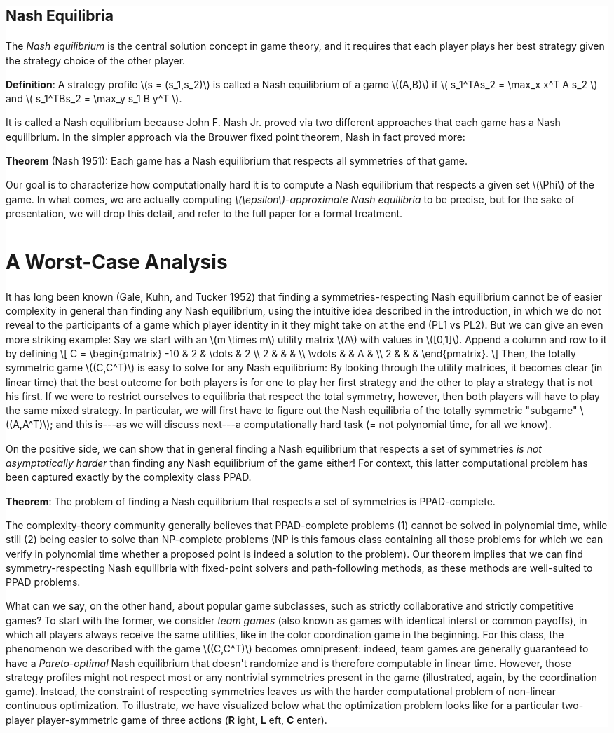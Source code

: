 
## Nash Equilibria

The _Nash equilibrium_ is the central solution concept in game theory, and it requires that each player plays her best strategy given the strategy choice of the other player.

**Definition**: A strategy profile \\(s = (s_1,s_2)\\) is called a Nash equilibrium of a game \\((A,B)\\) if \\( s_1^TAs_2 = \\max_x x^T A s_2 \\) and \\( s_1^TBs_2 = \\max_y s_1 B y^T \\).

It is called a Nash equilibrium because John F. Nash Jr. proved via two different approaches that each game has a Nash equilibrium. In the simpler approach via the Brouwer fixed point theorem, Nash in fact proved more:

**Theorem** (Nash 1951): Each game has a Nash equilibrium that respects all symmetries of that game.

Our goal is to characterize how computationally hard it is to compute a Nash equilibrium that respects a given set \\(\Phi\\) of the game. In what comes, we are actually computing _\\(\epsilon\\)-approximate Nash equilibria_ to be precise, but for the sake of presentation, we will drop this detail, and refer to the full paper for a formal treatment.

# A Worst-Case Analysis

It has long been known (Gale, Kuhn, and Tucker 1952) that finding a symmetries-respecting Nash equilibrium cannot be of easier complexity in general than finding any Nash equilibrium, using the intuitive idea described in the introduction, in which we do not reveal to the participants of a game which player identity in it they might take on at the end (PL1 vs PL2). But we can give an even more striking example: Say we start with an \\(m \times m\\) utility matrix \\(A\\) with values in \\([0,1]\\). Append a column and row to it by defining
\\[ C = \begin{pmatrix} -10 & 2 & \dots & 2 \\\ 2 & & & \\\ \vdots & & A & \\\ 2 & & & \end{pmatrix}. \\] 
Then, the totally symmetric game \\((C,C^T)\\) is easy to solve for any Nash equilibrium: By looking through the utility matrices, it becomes clear (in linear time) that the best outcome for both players is for one to play her first strategy and the other to play a strategy that is not his first. If we were to restrict ourselves to equilibria that respect the total symmetry, however, then both players will have to play the same mixed strategy. In particular, we will first have to figure out the Nash equilibria of the totally symmetric "subgame" \\((A,A^T)\\); and this is---as we will discuss next---a computationally hard task (= not polynomial time, for all we know).

On the positive side, we can show that in general finding a Nash equilibrium that respects a set of symmetries _is not asymptotically harder_ than finding any Nash equilibrium of the game either! For context, this latter computational problem has been captured exactly by the complexity class PPAD.

**Theorem**: The problem of finding a Nash equilibrium that respects a set of symmetries is PPAD-complete. 

The complexity-theory community generally believes that PPAD-complete problems (1) cannot be solved in polynomial time, while still (2) being easier to solve than NP-complete problems (NP is this famous class containing all those problems for which we can verify in polynomial time whether a proposed point is indeed a solution to the problem). Our theorem implies that we can find symmetry-respecting Nash equilibria with fixed-point solvers and path-following methods, as these methods are well-suited to PPAD problems.

What can we say, on the other hand, about popular game subclasses, such as strictly collaborative and strictly competitive games? To start with the former, we consider _team games_ (also known as games with identical interst or common payoffs), in which all players always receive the same utilities, like in the color coordination game in the beginning. For this class, the phenomenon we described with the game \\((C,C^T)\\) becomes omnipresent: indeed, team games are generally guaranteed to have a _Pareto-optimal_ Nash equilibrium that doesn't randomize and is therefore computable in linear time. However, those strategy profiles might not respect most or any nontrivial symmetries present in the game (illustrated, again, by the coordination game). Instead, the constraint of respecting symmetries leaves us with the harder computational problem of non-linear continuous optimization. To illustrate, we have visualized below what the optimization problem looks like for a particular two-player player-symmetric game of three actions (__R__ ight, __L__ eft, __C__ enter).
